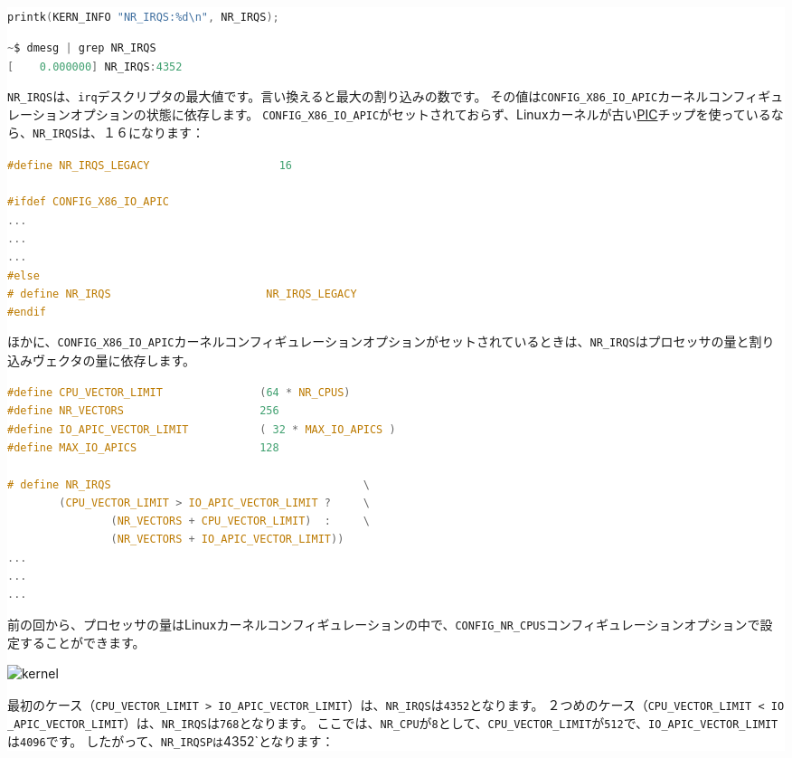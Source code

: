 ```C
printk(KERN_INFO "NR_IRQS:%d\n", NR_IRQS);
```




```C
~$ dmesg | grep NR_IRQS
[    0.000000] NR_IRQS:4352
```


`NR_IRQS`は、`irq`デスクリプタの最大値です。言い換えると最大の割り込みの数です。
その値は`CONFIG_X86_IO_APIC`カーネルコンフィギュレーションオプションの状態に依存します。
`CONFIG_X86_IO_APIC`がセットされておらず、Linuxカーネルが古い[PIC](https://en.wikipedia.org/wiki/Programmable_Interrupt_Controller)チップを使っているなら、`NR_IRQS`は、１６になります：

```C
#define NR_IRQS_LEGACY                    16

#ifdef CONFIG_X86_IO_APIC
...
...
...
#else
# define NR_IRQS                        NR_IRQS_LEGACY
#endif
```


ほかに、`CONFIG_X86_IO_APIC`カーネルコンフィギュレーションオプションがセットされているときは、`NR_IRQS`はプロセッサの量と割り込みヴェクタの量に依存します。

```C
#define CPU_VECTOR_LIMIT               (64 * NR_CPUS)
#define NR_VECTORS                     256
#define IO_APIC_VECTOR_LIMIT           ( 32 * MAX_IO_APICS )
#define MAX_IO_APICS                   128

# define NR_IRQS                                       \
        (CPU_VECTOR_LIMIT > IO_APIC_VECTOR_LIMIT ?     \
                (NR_VECTORS + CPU_VECTOR_LIMIT)  :     \
                (NR_VECTORS + IO_APIC_VECTOR_LIMIT))
...
...
...
```


前の回から、プロセッサの量はLinuxカーネルコンフィギュレーションの中で、`CONFIG_NR_CPUS`コンフィギュレーションオプションで設定することができます。

![kernel](http://oi60.tinypic.com/1zdm1dt.jpg)


最初のケース（`CPU_VECTOR_LIMIT > IO_APIC_VECTOR_LIMIT`）は、`NR_IRQS`は`4352`となります。
２つめのケース（`CPU_VECTOR_LIMIT < IO_APIC_VECTOR_LIMIT`）は、`NR_IRQS`は`768`となります。
ここでは、`NR_CPU`が`8`として、`CPU_VECTOR_LIMIT`が`512`で、`IO_APIC_VECTOR_LIMIT`は`4096`です。
したがって、`NR_IRQSPは`4352`となります：
